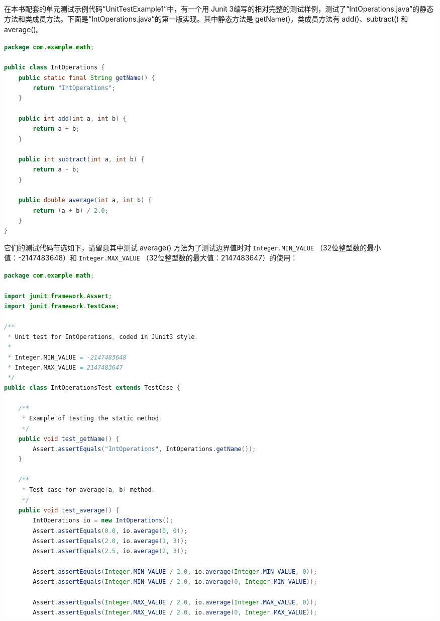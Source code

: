 在本书配套的单元测试示例代码“UnitTestExample1”中，有一个用 Junit 3编写的相对完整的测试样例，测试了“IntOperations.java”的静态方法和类成员方法。下面是“IntOperations.java”的第一版实现。其中静态方法是 getName()，类成员方法有 add()、subtract() 和 average()。

```java
package com.example.math;

public class IntOperations {
    public static final String getName() {
        return "IntOperations";
    }

    public int add(int a, int b) {
        return a + b;
    }

    public int subtract(int a, int b) {
        return a - b;
    }

    public double average(int a, int b) {
        return (a + b) / 2.0;
    }
}
```

它们的测试代码节选如下，请留意其中测试 average() 方法为了测试边界值时对 `Integer.MIN_VALUE` （32位整型数的最小值：-2147483648）和 `Integer.MAX_VALUE` （32位整型数的最大值：2147483647）的使用：

```java
package com.example.math;

import junit.framework.Assert;
import junit.framework.TestCase;

/**
 * Unit test for IntOperations, coded in JUnit3 style.
 *
 * Integer.MIN_VALUE = -2147483648
 * Integer.MAX_VALUE = 2147483647
 */
public class IntOperationsTest extends TestCase {

    /**
     * Example of testing the static method.
     */
    public void test_getName() {
        Assert.assertEquals("IntOperations", IntOperations.getName());
    }

    /**
     * Test case for average(a, b) method.
     */
    public void test_average() {
        IntOperations io = new IntOperations();
        Assert.assertEquals(0.0, io.average(0, 0));
        Assert.assertEquals(2.0, io.average(1, 3));
        Assert.assertEquals(2.5, io.average(2, 3));

        Assert.assertEquals(Integer.MIN_VALUE / 2.0, io.average(Integer.MIN_VALUE, 0));
        Assert.assertEquals(Integer.MIN_VALUE / 2.0, io.average(0, Integer.MIN_VALUE));

        Assert.assertEquals(Integer.MAX_VALUE / 2.0, io.average(Integer.MAX_VALUE, 0));
        Assert.assertEquals(Integer.MAX_VALUE / 2.0, io.average(0, Integer.MAX_VALUE));

```